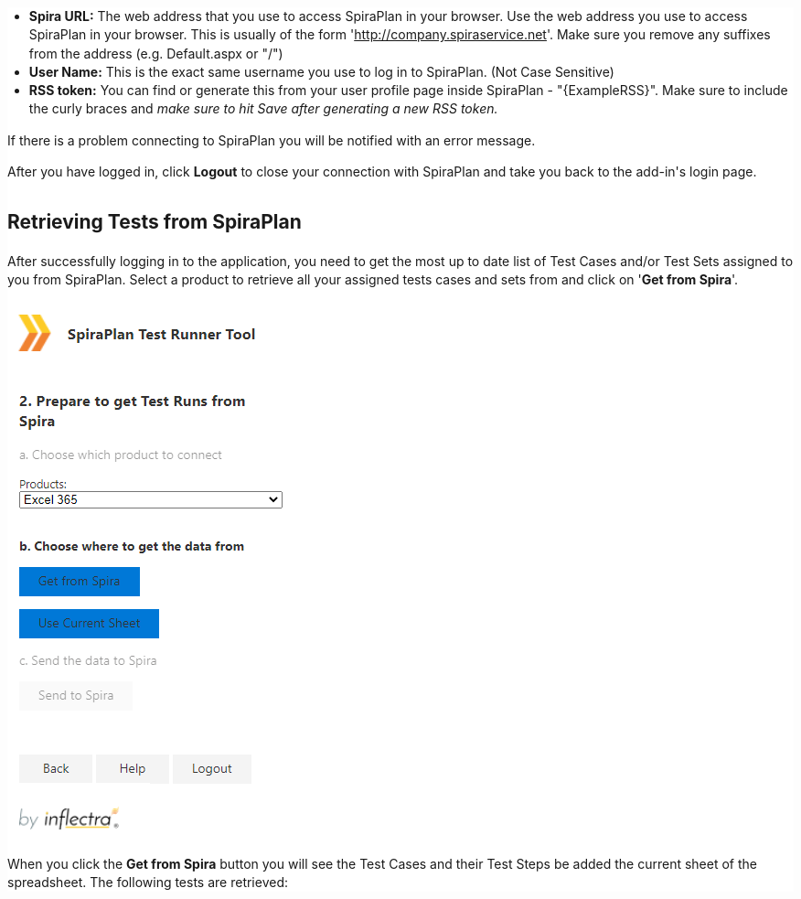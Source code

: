 - **Spira URL:** The web address that you use to access SpiraPlan in your browser. Use the web address you use to access SpiraPlan in your browser. This is usually of the form 'http://company.spiraservice.net'. Make sure you remove any suffixes from the address (e.g. Default.aspx or "/")
- **User Name:** This is the exact same username you use to log in to SpiraPlan. (Not Case Sensitive)
- **RSS token:** You can find or generate this from your user profile page inside SpiraPlan - "{ExampleRSS}". Make sure to include the curly braces and *make sure to hit Save after generating a new RSS token.*

If there is a problem connecting to SpiraPlan you will be notified with an error message.

After you have logged in, click **Logout** to close your connection with SpiraPlan and take you back to the add-in's login page.

## Retrieving Tests from SpiraPlan
After successfully logging in to the application, you need  to get the most up to date list of Test Cases and/or Test Sets assigned to you from SpiraPlan. Select a product to retrieve all your assigned tests cases and sets from and click on '**Get from Spira**'.

![SpiraPlan add-in main screen](img/test-runner-main-screen.png)

When you click the **Get from Spira** button you will see the Test Cases and their Test Steps be added the current sheet of the spreadsheet. The following tests are retrieved:
